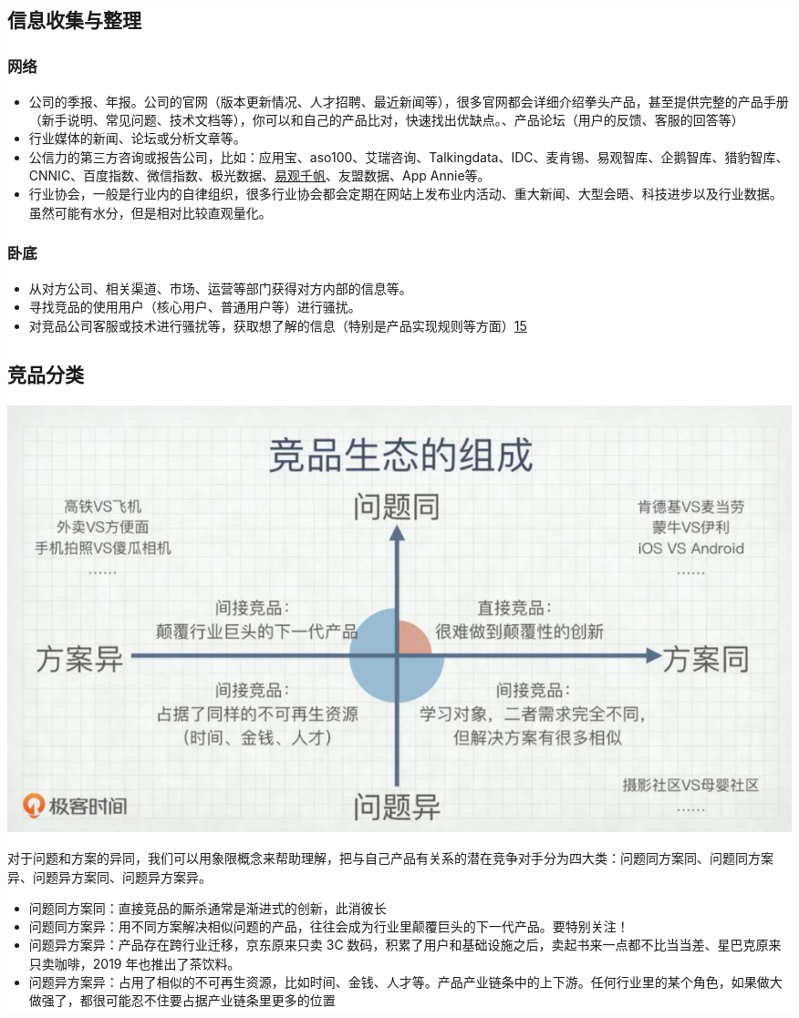 ## 信息收集与整理

### 网络

- 公司的季报、年报。公司的官网（版本更新情况、人才招聘、最近新闻等），很多官网都会详细介绍拳头产品，甚至提供完整的产品手册（新手说明、常见问题、技术文档等），你可以和自己的产品比对，快速找出优缺点。、产品论坛（用户的反馈、客服的回答等）
- 行业媒体的新闻、论坛或分析文章等。
- 公信力的第三方咨询或报告公司，比如：应用宝、aso100、艾瑞咨询、Talkingdata、IDC、麦肯锡、易观智库、企鹅智库、猎豹智库、CNNIC、百度指数、微信指数、极光数据、[易观千帆](https://qianfan.analysys.cn/)、友盟数据、App Annie等。
- 行业协会，一般是行业内的自律组织，很多行业协会都会定期在网站上发布业内活动、重大新闻、大型会晤、科技进步以及行业数据。虽然可能有水分，但是相对比较直观量化。

### 卧底

- 从对方公司、相关渠道、市场、运营等部门获得对方内部的信息等。
- 寻找竞品的使用用户（核心用户、普通用户等）进行骚扰。
- 对竞品公司客服或技术进行骚扰等，获取想了解的信息（特别是产品实现规则等方面）[15]

## 竞品分类

![竞品生态的组成](../img/goods_env.png)

对于问题和方案的异同，我们可以用象限概念来帮助理解，把与自己产品有关系的潜在竞争对手分为四大类：问题同方案同、问题同方案异、问题异方案同、问题异方案异。

- 问题同方案同：直接竞品的厮杀通常是渐进式的创新，此消彼长
- 问题同方案异：用不同方案解决相似问题的产品，往往会成为行业里颠覆巨头的下一代产品。要特别关注！
- 问题异方案异：产品存在跨行业迁移，京东原来只卖 3C 数码，积累了用户和基础设施之后，卖起书来一点都不比当当差、星巴克原来只卖咖啡，2019 年也推出了茶饮料。
- 问题异方案异：占用了相似的不可再生资源，比如时间、金钱、人才等。产品产业链条中的上下游。任何行业里的某个角色，如果做大做强了，都很可能忍不住要占据产业链条里更多的位置


[1]: http://www.woshipm.com/pmd/1842636.html
[2]: https://www.bilibili.com/video/BV1wz4y1y7sg?p=4
[3]: https://www.zhihu.com/question/39005837
[4]: https://www.zhihu.com/question/39005837/answer/167081923
[5]: https://weread.qq.com/web/reader/8d632bc07208ed1c8d697c4k9bf32f301f9bf31c7ff0a60
[6]: https://www.zhihu.com/pub/reader/119980992/chapter/1284104622898974720
[7]: https://www.pianshen.com/article/89602055805/
[8]: https://zhuanlan.zhihu.com/p/69502665
[9]: https://www.zhihu.com/question/23601989/answer/317794141
[10]: https://g.yuque.com/zhongguodianxinyanjiuyuan/bgso10/wcfgzs
[11]: https://blog.csdn.net/weixin_45036344/article/details/103200505
[12]: http://www.woshipm.com/pmd/1642415.html
[13]: https://t.qidianla.com/1130052.html
[14]: https://t.qidianla.com/1149667.html
[15]: http://www.51pmexp.com/?p=62
[16]: https://t.qidianla.com/1175640.html
[17]: https://t.qidianla.com/1156575.html
[18]: https://www.inneed.club/articles/detail/87egz44akd
[19]: https://zhuanlan.zhihu.com/p/351896990
[20]: https://www.bilibili.com/video/BV1xs411p7Rm?p=4